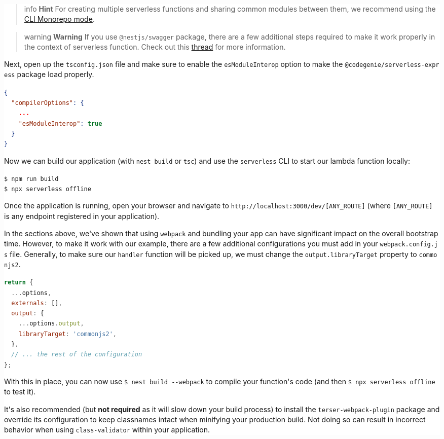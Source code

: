 > info **Hint** For creating multiple serverless functions and sharing common modules between them, we recommend using the [CLI Monorepo mode](/cli/monorepo#monorepo-mode).

> warning **Warning** If you use `@nestjs/swagger` package, there are a few additional steps required to make it work properly in the context of serverless function. Check out this [thread](https://github.com/nestjs/swagger/issues/199) for more information.

Next, open up the `tsconfig.json` file and make sure to enable the `esModuleInterop` option to make the `@codegenie/serverless-express` package load properly.

```json
{
  "compilerOptions": {
    ...
    "esModuleInterop": true
  }
}
```

Now we can build our application (with `nest build` or `tsc`) and use the `serverless` CLI to start our lambda function locally:

```bash
$ npm run build
$ npx serverless offline
```

Once the application is running, open your browser and navigate to `http://localhost:3000/dev/[ANY_ROUTE]` (where `[ANY_ROUTE]` is any endpoint registered in your application).

In the sections above, we've shown that using `webpack` and bundling your app can have significant impact on the overall bootstrap time.
However, to make it work with our example, there are a few additional configurations you must add in your `webpack.config.js` file. Generally,
to make sure our `handler` function will be picked up, we must change the `output.libraryTarget` property to `commonjs2`.

```javascript
return {
  ...options,
  externals: [],
  output: {
    ...options.output,
    libraryTarget: 'commonjs2',
  },
  // ... the rest of the configuration
};
```

With this in place, you can now use `$ nest build --webpack` to compile your function's code (and then `$ npx serverless offline` to test it).

It's also recommended (but **not required** as it will slow down your build process) to install the `terser-webpack-plugin` package and override its configuration to keep classnames intact when minifying your production build. Not doing so can result in incorrect behavior when using `class-validator` within your application.
